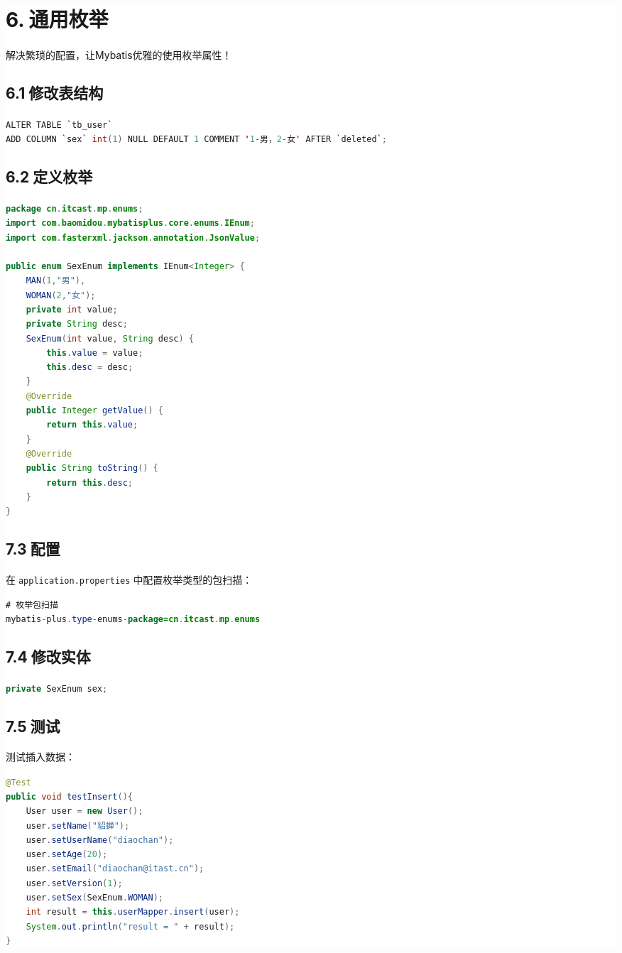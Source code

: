 # 6. 通用枚举
解决繁琐的配置，让Mybatis优雅的使用枚举属性！
## 6.1 修改表结构
```java
ALTER TABLE `tb_user`
ADD COLUMN `sex` int(1) NULL DEFAULT 1 COMMENT '1-男，2-女' AFTER `deleted`;
```
## 6.2 定义枚举
```java
package cn.itcast.mp.enums;
import com.baomidou.mybatisplus.core.enums.IEnum;
import com.fasterxml.jackson.annotation.JsonValue;

public enum SexEnum implements IEnum<Integer> {
	MAN(1,"男"),
	WOMAN(2,"女");
	private int value;
	private String desc;
	SexEnum(int value, String desc) {
		this.value = value;
		this.desc = desc;
	}
	@Override
	public Integer getValue() {
		return this.value;
	}
	@Override
	public String toString() {
		return this.desc;
	}
}
```
## 7.3 配置
在 `application.properties` 中配置枚举类型的包扫描：
```java
# 枚举包扫描
mybatis-plus.type-enums-package=cn.itcast.mp.enums
```
## 7.4 修改实体
```java
private SexEnum sex;
```
## 7.5 测试
测试插入数据：
```java
@Test
public void testInsert(){
	User user = new User();
	user.setName("貂蝉");
	user.setUserName("diaochan");
	user.setAge(20);
	user.setEmail("diaochan@itast.cn");
	user.setVersion(1);
	user.setSex(SexEnum.WOMAN);
	int result = this.userMapper.insert(user);
	System.out.println("result = " + result);
}
```